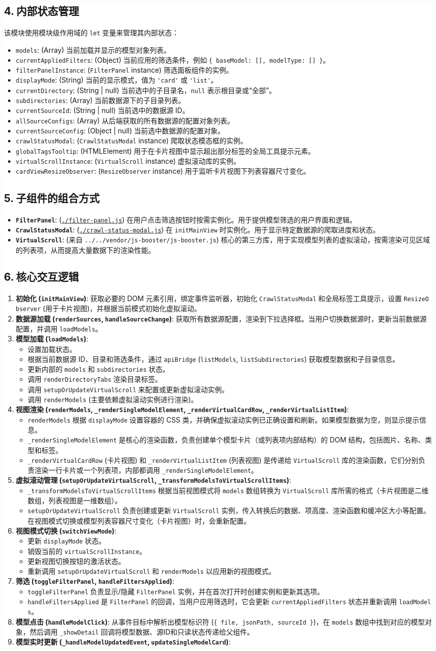 ## 4. 内部状态管理

该模块使用模块级作用域的 `let` 变量来管理其内部状态：

*   `models`: (Array) 当前加载并显示的模型对象列表。
*   `currentAppliedFilters`: (Object) 当前应用的筛选条件，例如 `{ baseModel: [], modelType: [] }`。
*   `filterPanelInstance`: (`FilterPanel` instance) 筛选面板组件的实例。
*   `displayMode`: (String) 当前的显示模式，值为 `'card'` 或 `'list'`。
*   `currentDirectory`: (String | null) 当前选中的子目录名，`null` 表示根目录或“全部”。
*   `subdirectories`: (Array) 当前数据源下的子目录列表。
*   `currentSourceId`: (String | null) 当前选中的数据源 ID。
*   `allSourceConfigs`: (Array) 从后端获取的所有数据源的配置对象列表。
*   `currentSourceConfig`: (Object | null) 当前选中数据源的配置对象。
*   `crawlStatusModal`: (`CrawlStatusModal` instance) 爬取状态模态框的实例。
*   `globalTagsTooltip`: (HTMLElement) 用于在卡片视图中显示超出部分标签的全局工具提示元素。
*   `virtualScrollInstance`: (`VirtualScroll` instance) 虚拟滚动库的实例。
*   `cardViewResizeObserver`: (`ResizeObserver` instance) 用于监听卡片视图下列表容器尺寸变化。

## 5. 子组件的组合方式

*   **`FilterPanel`**: ([`./filter-panel.js`](./filter-panel.js:0)) 在用户点击筛选按钮时按需实例化。用于提供模型筛选的用户界面和逻辑。
*   **`CrawlStatusModal`**: ([`./crawl-status-modal.js`](./crawl-status-modal.js:0)) 在 `initMainView` 时实例化。用于显示特定数据源的爬取进度和状态。
*   **`VirtualScroll`**: (来自 `../../vendor/js-booster/js-booster.js`) 核心的第三方库，用于实现模型列表的虚拟滚动，按需渲染可见区域的列表项，从而提高大量数据下的渲染性能。

## 6. 核心交互逻辑

1.  **初始化 (`initMainView`)**: 获取必要的 DOM 元素引用，绑定事件监听器，初始化 `CrawlStatusModal` 和全局标签工具提示，设置 `ResizeObserver` (用于卡片视图)，并根据当前模式初始化虚拟滚动。
2.  **数据源加载 (`renderSources`, `handleSourceChange`)**: 获取所有数据源配置，渲染到下拉选择框。当用户切换数据源时，更新当前数据源配置，并调用 `loadModels`。
3.  **模型加载 (`loadModels`)**:
    *   设置加载状态。
    *   根据当前数据源 ID、目录和筛选条件，通过 `apiBridge` (`listModels`, `listSubdirectories`) 获取模型数据和子目录信息。
    *   更新内部的 `models` 和 `subdirectories` 状态。
    *   调用 `renderDirectoryTabs` 渲染目录标签。
    *   调用 `setupOrUpdateVirtualScroll` 来配置或更新虚拟滚动实例。
    *   调用 `renderModels` (主要依赖虚拟滚动实例进行渲染)。
4.  **视图渲染 (`renderModels`, `_renderSingleModelElement`, `_renderVirtualCardRow`, `_renderVirtualListItem`)**:
    *   `renderModels` 根据 `displayMode` 设置容器的 CSS 类，并确保虚拟滚动实例已正确设置和刷新。如果模型数据为空，则显示提示信息。
    *   `_renderSingleModelElement` 是核心的渲染函数，负责创建单个模型卡片（或列表项内部结构）的 DOM 结构，包括图片、名称、类型和标签。
    *   `_renderVirtualCardRow` (卡片视图) 和 `_renderVirtualListItem` (列表视图) 是传递给 `VirtualScroll` 库的渲染函数，它们分别负责渲染一行卡片或一个列表项，内部都调用 `_renderSingleModelElement`。
5.  **虚拟滚动管理 (`setupOrUpdateVirtualScroll`, `_transformModelsToVirtualScrollItems`)**:
    *   `_transformModelsToVirtualScrollItems` 根据当前视图模式将 `models` 数组转换为 `VirtualScroll` 库所需的格式（卡片视图是二维数组，列表视图是一维数组）。
    *   `setupOrUpdateVirtualScroll` 负责创建或更新 `VirtualScroll` 实例，传入转换后的数据、项高度、渲染函数和缓冲区大小等配置。在视图模式切换或模型列表容器尺寸变化（卡片视图）时，会重新配置。
6.  **视图模式切换 (`switchViewMode`)**:
    *   更新 `displayMode` 状态。
    *   销毁当前的 `virtualScrollInstance`。
    *   更新视图切换按钮的激活状态。
    *   重新调用 `setupOrUpdateVirtualScroll` 和 `renderModels` 以应用新的视图模式。
7.  **筛选 (`toggleFilterPanel`, `handleFiltersApplied`)**:
    *   `toggleFilterPanel` 负责显示/隐藏 `FilterPanel` 实例，并在首次打开时创建实例和更新其选项。
    *   `handleFiltersApplied` 是 `FilterPanel` 的回调，当用户应用筛选时，它会更新 `currentAppliedFilters` 状态并重新调用 `loadModels`。
8.  **模型点击 (`handleModelClick`)**: 从事件目标中解析出模型标识符 (`{ file, jsonPath, sourceId }`)，在 `models` 数组中找到对应的模型对象，然后调用 `_showDetail` 回调将模型数据、源ID和只读状态传递给父组件。
9.  **模型实时更新 (`_handleModelUpdatedEvent`, `updateSingleModelCard`)**: